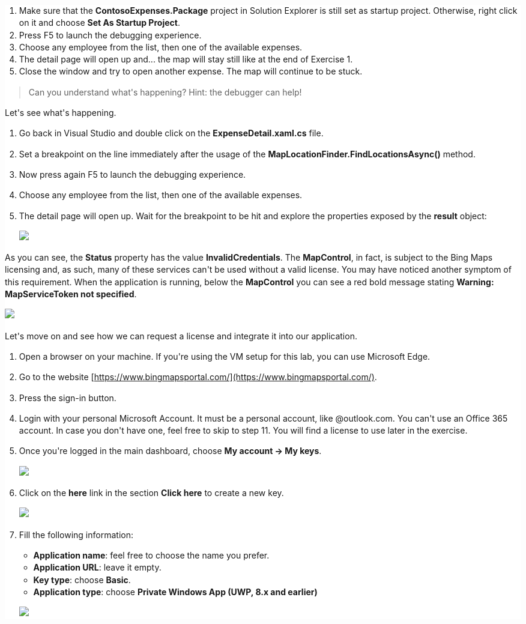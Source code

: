 1. Make sure that the **ContosoExpenses.Package** project in Solution Explorer is still set as startup project. Otherwise, right click on it and choose **Set As Startup Project**.
2. Press F5 to launch the debugging experience.
3. Choose any employee from the list, then one of the available expenses.
4. The detail page will open up and... the map will stay still like at the end of Exercise 1.
5. Close the window and try to open another expense. The map will continue to be stuck.

> Can you understand what's happening? Hint: the debugger can help!

Let's see what's happening.

1. Go back in Visual Studio and double click on the **ExpenseDetail.xaml.cs** file.
2. Set a breakpoint on the line immediately after the usage of the **MapLocationFinder.FindLocationsAsync()** method.
3. Now press again F5 to launch the debugging experience.
4. Choose any employee from the list, then one of the available expenses.
5. The detail page will open up. Wait for the breakpoint to be hit and explore the properties exposed by the **result** object:

    ![](https://github.com/Microsoft/Windows-AppConsult-XAMLIslandsLab/raw/master/Manual/Images/InvalidCredentials.png)
    
As you can see, the **Status** property has the value **InvalidCredentials**. The **MapControl**, in fact, is subject to the Bing Maps licensing and, as such, many of these services can't be used without a valid license. You may have noticed another symptom of this requirement. When the application is running, below the **MapControl** you can see a red bold message stating **Warning: MapServiceToken not specified**.

![](https://github.com/Microsoft/Windows-AppConsult-XAMLIslandsLab/raw/master/Manual/Images/MapServiceToken.png)

Let's move on and see how we can request a license and integrate it into our application.

1. Open a browser on your machine. If you're using the VM setup for this lab, you can use Microsoft Edge.
2. Go to the website [https://www.bingmapsportal.com/](https://www.bingmapsportal.com/).
3. Press the sign-in button.
4. Login with your personal Microsoft Account. It must be a personal account, like @outlook.com. You can't use an Office 365 account. In case you don't have one, feel free to skip to step 11. You will find a license to use later in the exercise.
5. Once you're logged in the main dashboard, choose **My account -> My keys**.

    ![](https://github.com/Microsoft/Windows-AppConsult-XAMLIslandsLab/raw/master/Manual/Images/BingDevMyKeys.png)
    
6. Click on the **here** link in the section **Click here** to create a new key.

    ![](https://github.com/Microsoft/Windows-AppConsult-XAMLIslandsLab/raw/master/Manual/Images/BingDevCreateNewKey.png)

7. Fill the following information:

    - **Application name**: feel free to choose the name you prefer.
    - **Application URL**: leave it empty.
    - **Key type**: choose **Basic**.
    - **Application type**: choose **Private Windows App (UWP, 8.x and earlier)**
    
    ![](https://github.com/Microsoft/Windows-AppConsult-XAMLIslandsLab/raw/master/Manual/Images/BingDevCreateKey.png)
    